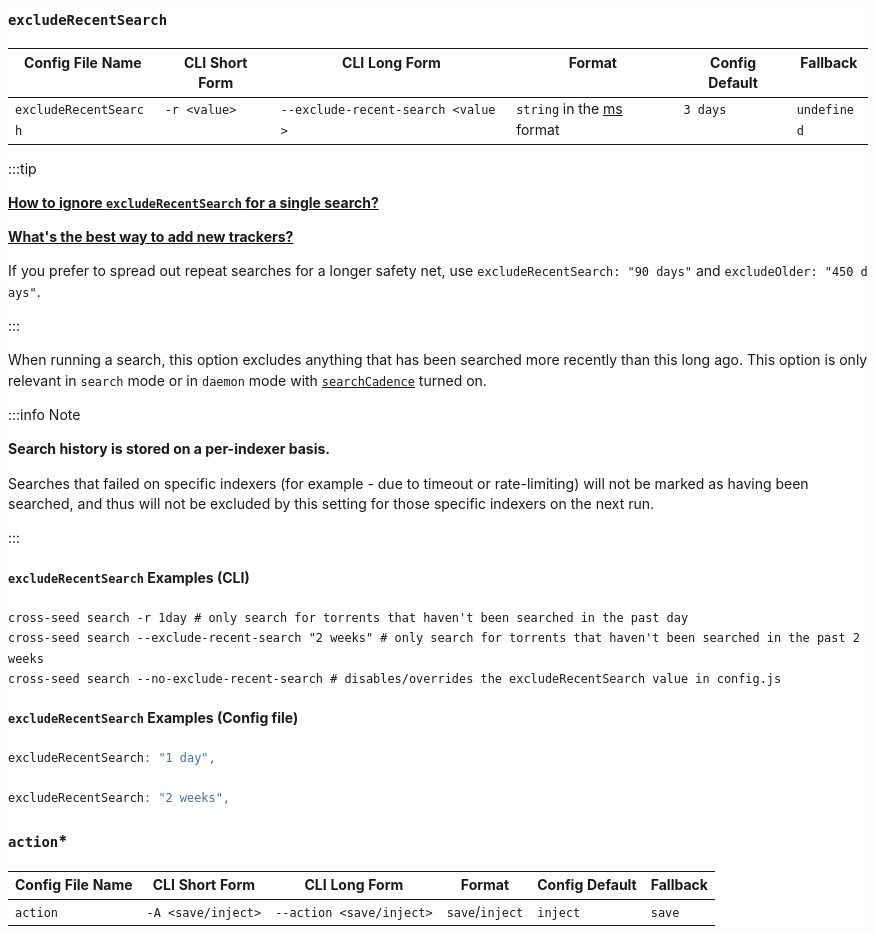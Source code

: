 ### `excludeRecentSearch`

| Config File Name      | CLI Short Form | CLI Long Form                     | Format                          | Config Default | Fallback    |
| --------------------- | -------------- | --------------------------------- | ------------------------------- | -------------- | ----------- |
| `excludeRecentSearch` | `-r <value>`   | `--exclude-recent-search <value>` | `string` in the [ms][ms] format | `3 days`       | `undefined` |

:::tip

[**How to ignore `excludeRecentSearch` for a single search?**](./faq-troubleshooting.md#how-can-i-disable-the-time-based-exclude-options-in-a-cross-seed-search)

[**What's the best way to add new trackers?**](./faq-troubleshooting.md#whats-the-best-way-to-add-new-trackers)

If you prefer to spread out repeat searches for a longer safety net, use
`excludeRecentSearch: "90 days"` and `excludeOlder: "450 days"`.

:::

When running a search, this option excludes anything that has been searched more
recently than this long ago. This option is only relevant in `search` mode or in
`daemon` mode with [`searchCadence`](#searchcadence) turned on.

:::info Note

**Search history is stored on a per-indexer basis.**

Searches that failed on specific indexers (for example - due to timeout or
rate-limiting) will not be marked as having been searched, and thus will not be
excluded by this setting for those specific indexers on the next run.

:::

#### `excludeRecentSearch` Examples (CLI)

```shell
cross-seed search -r 1day # only search for torrents that haven't been searched in the past day
cross-seed search --exclude-recent-search "2 weeks" # only search for torrents that haven't been searched in the past 2 weeks
cross-seed search --no-exclude-recent-search # disables/overrides the excludeRecentSearch value in config.js
```

#### `excludeRecentSearch` Examples (Config file)

```js
excludeRecentSearch: "1 day",

excludeRecentSearch: "2 weeks",
```

### `action`\*

| Config File Name | CLI Short Form     | CLI Long Form            | Format          | Config Default | Fallback |
| ---------------- | ------------------ | ------------------------ | --------------- | -------------- | -------- |
| `action`         | `-A <save/inject>` | `--action <save/inject>` | `save`/`inject` | `inject`       | `save`   |


[ms]: https://github.com/vercel/ms#examples
[ms]: https://github.com/vercel/ms#examples
[ms]: https://github.com/vercel/ms#examples